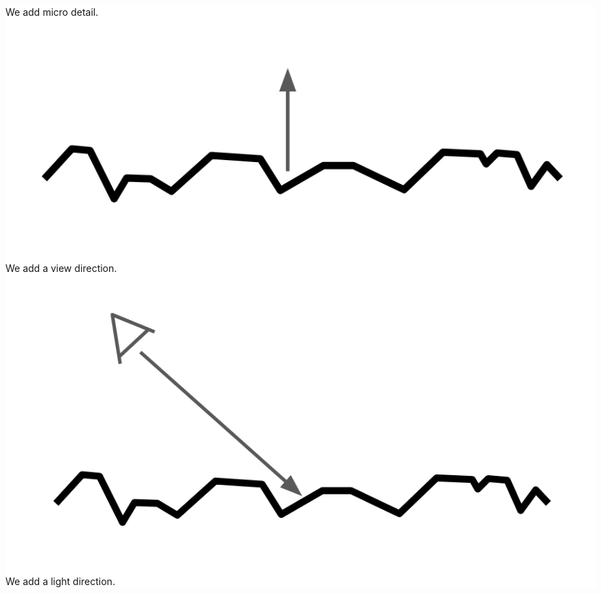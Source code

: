 We add micro detail.

![](StretchyReflections_Assets/MacrofacetNormal.PNG)

We add a view direction.

![](StretchyReflections_Assets/ViewDirection.PNG)

We add a light direction.
